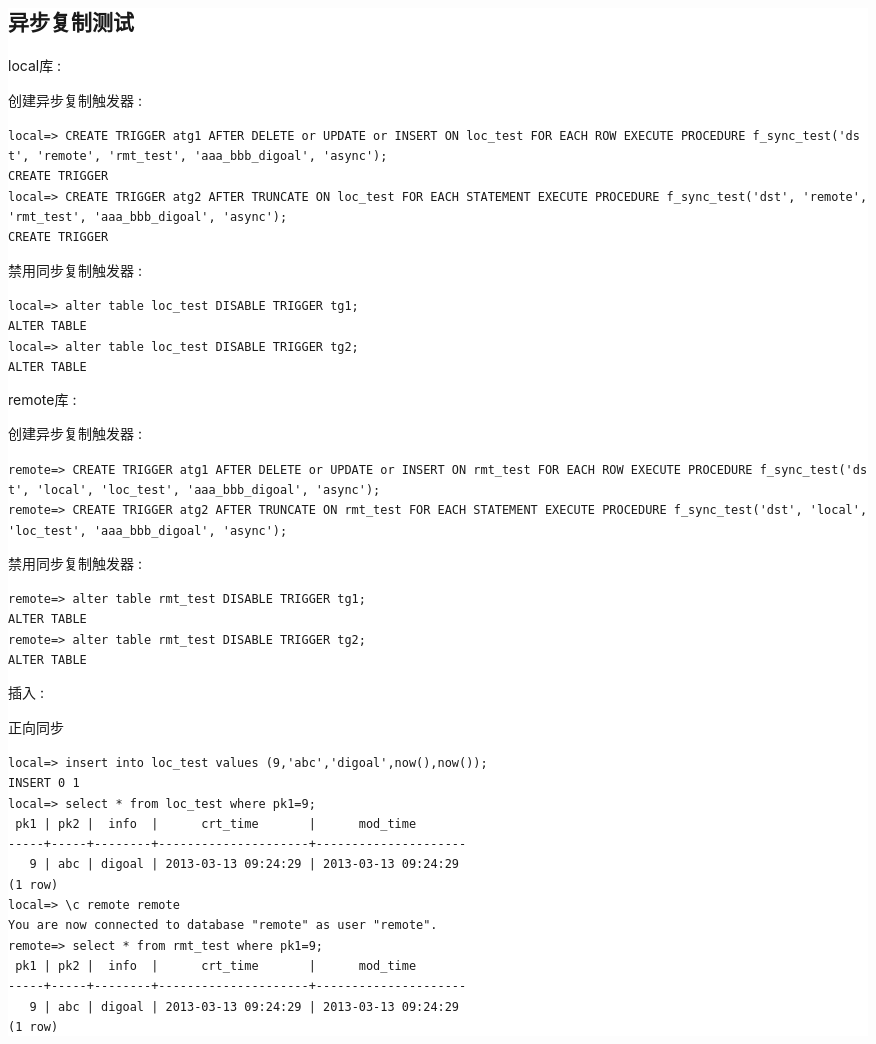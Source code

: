 ## 异步复制测试  
local库 :   
  
创建异步复制触发器 :   
  
```  
local=> CREATE TRIGGER atg1 AFTER DELETE or UPDATE or INSERT ON loc_test FOR EACH ROW EXECUTE PROCEDURE f_sync_test('dst', 'remote', 'rmt_test', 'aaa_bbb_digoal', 'async');  
CREATE TRIGGER  
local=> CREATE TRIGGER atg2 AFTER TRUNCATE ON loc_test FOR EACH STATEMENT EXECUTE PROCEDURE f_sync_test('dst', 'remote', 'rmt_test', 'aaa_bbb_digoal', 'async');  
CREATE TRIGGER  
```  
  
禁用同步复制触发器 :   
  
```  
local=> alter table loc_test DISABLE TRIGGER tg1;  
ALTER TABLE  
local=> alter table loc_test DISABLE TRIGGER tg2;  
ALTER TABLE  
```  
  
remote库 :   
  
创建异步复制触发器 :   
  
```  
remote=> CREATE TRIGGER atg1 AFTER DELETE or UPDATE or INSERT ON rmt_test FOR EACH ROW EXECUTE PROCEDURE f_sync_test('dst', 'local', 'loc_test', 'aaa_bbb_digoal', 'async');  
remote=> CREATE TRIGGER atg2 AFTER TRUNCATE ON rmt_test FOR EACH STATEMENT EXECUTE PROCEDURE f_sync_test('dst', 'local', 'loc_test', 'aaa_bbb_digoal', 'async');  
```  
  
禁用同步复制触发器 :   
  
```  
remote=> alter table rmt_test DISABLE TRIGGER tg1;  
ALTER TABLE  
remote=> alter table rmt_test DISABLE TRIGGER tg2;  
ALTER TABLE  
```  
  
插入 :   
  
正向同步  
  
```  
local=> insert into loc_test values (9,'abc','digoal',now(),now());  
INSERT 0 1  
local=> select * from loc_test where pk1=9;  
 pk1 | pk2 |  info  |      crt_time       |      mod_time         
-----+-----+--------+---------------------+---------------------  
   9 | abc | digoal | 2013-03-13 09:24:29 | 2013-03-13 09:24:29  
(1 row)  
local=> \c remote remote  
You are now connected to database "remote" as user "remote".  
remote=> select * from rmt_test where pk1=9;  
 pk1 | pk2 |  info  |      crt_time       |      mod_time         
-----+-----+--------+---------------------+---------------------  
   9 | abc | digoal | 2013-03-13 09:24:29 | 2013-03-13 09:24:29  
(1 row)  
```  
  